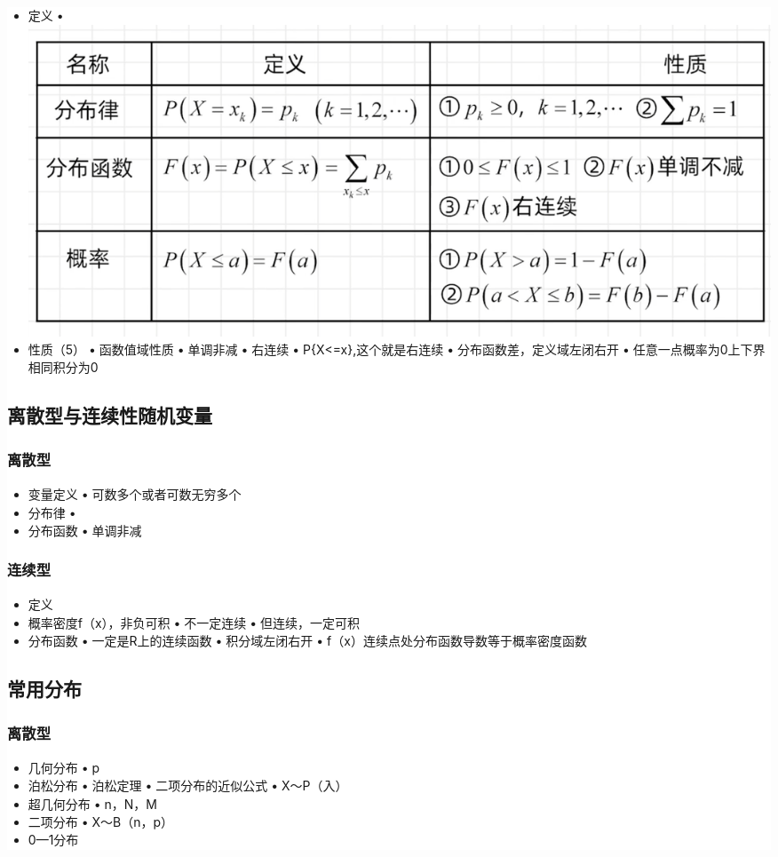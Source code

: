 -   定义
    •
    ![](media/1c5948515af0568cbf502fd45349a430.png)
-   性质（5）
    • 函数值域性质
    • 单调非减
    • 右连续
    • P{X\<=x},这个就是右连续
    • 分布函数差，定义域左闭右开
    • 任意一点概率为0上下界相同积分为0
## 离散型与连续性随机变量
### 离散型
-   变量定义
    • 可数多个或者可数无穷多个
-   分布律
    •
-   分布函数
    • 单调非减
### 连续型
-   定义
-   概率密度f（x），非负可积
    • 不一定连续
    • 但连续，一定可积
-   分布函数
    • 一定是R上的连续函数
    • 积分域左闭右开
    • f（x）连续点处分布函数导数等于概率密度函数
## 常用分布
### 离散型
-   几何分布
    • p
-   泊松分布
    • 泊松定理
    • 二项分布的近似公式
    • X～P（入）
-   超几何分布
    • n，N，M
-   二项分布
    • X～B（n，p）
-   0—1分布
